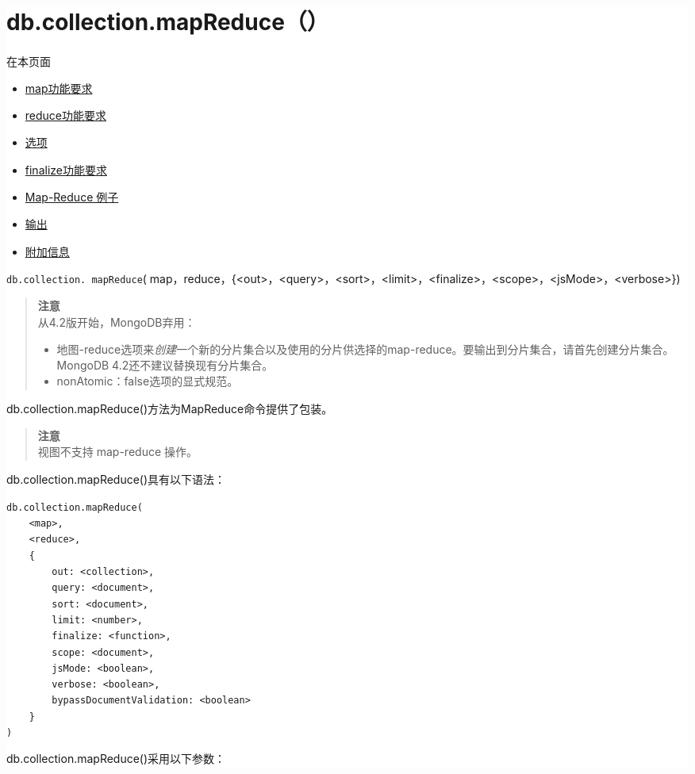 

# [ ](#)db.collection.mapReduce（）

[]()

在本页面

*   [map功能要求](#requirements-for-the-map-function)

*   [reduce功能要求](#requirements-for-the-reduce-function)

*   [选项](#out-options)

*   [finalize功能要求](#requirements-for-the-finalize-function)

*   [Map-Reduce 例子](#map-reduce-examples)

*   [输出](#output)

*   [附加信息](#additional-information)

`db.collection. mapReduce`( map，reduce，{&lt;out&gt;，&lt;query&gt;，&lt;sort&gt;，&lt;limit&gt;，&lt;finalize&gt;，&lt;scope&gt;，&lt;jsMode&gt;，&lt;verbose&gt;})

> **注意**<br />
> 从4.2版开始，MongoDB弃用：
>
> - 地图-reduce选项来*创建*一个新的分片集合以及使用的分片供选择的map-reduce。要输出到分片集合，请首先创建分片集合。MongoDB 4.2还不建议替换现有分片集合。
> - nonAtomic：false选项的显式规范。

db.collection.mapReduce()方法为MapReduce命令提供了包装。

> **注意**<br />
> 视图不支持 map-reduce 操作。

db.collection.mapReduce()具有以下语法：

```
db.collection.mapReduce(
    <map>,
    <reduce>,
    {
        out: <collection>,
        query: <document>,
        sort: <document>,
        limit: <number>,
        finalize: <function>,
        scope: <document>,
        jsMode: <boolean>,
        verbose: <boolean>,
        bypassDocumentValidation: <boolean>
    }
)
```

db.collection.mapReduce()采用以下参数：
